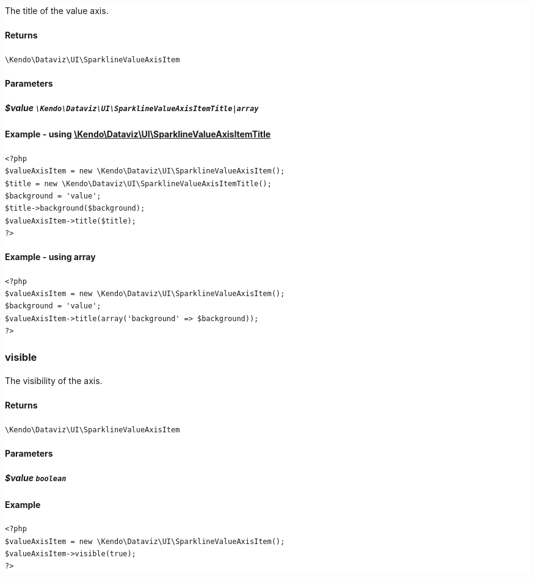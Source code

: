 The title of the value axis.

#### Returns
`\Kendo\Dataviz\UI\SparklineValueAxisItem`

#### Parameters

##### $value `\Kendo\Dataviz\UI\SparklineValueAxisItemTitle|array`


#### Example - using [\Kendo\Dataviz\UI\SparklineValueAxisItemTitle](/api/wrappers/php/Kendo/Dataviz/UI/SparklineValueAxisItemTitle)
    <?php
    $valueAxisItem = new \Kendo\Dataviz\UI\SparklineValueAxisItem();
    $title = new \Kendo\Dataviz\UI\SparklineValueAxisItemTitle();
    $background = 'value';
    $title->background($background);
    $valueAxisItem->title($title);
    ?>

#### Example - using array

    <?php
    $valueAxisItem = new \Kendo\Dataviz\UI\SparklineValueAxisItem();
    $background = 'value';
    $valueAxisItem->title(array('background' => $background));
    ?>

### visible
The visibility of the axis.

#### Returns
`\Kendo\Dataviz\UI\SparklineValueAxisItem`

#### Parameters

##### $value `boolean`



#### Example 
    <?php
    $valueAxisItem = new \Kendo\Dataviz\UI\SparklineValueAxisItem();
    $valueAxisItem->visible(true);
    ?>

 
